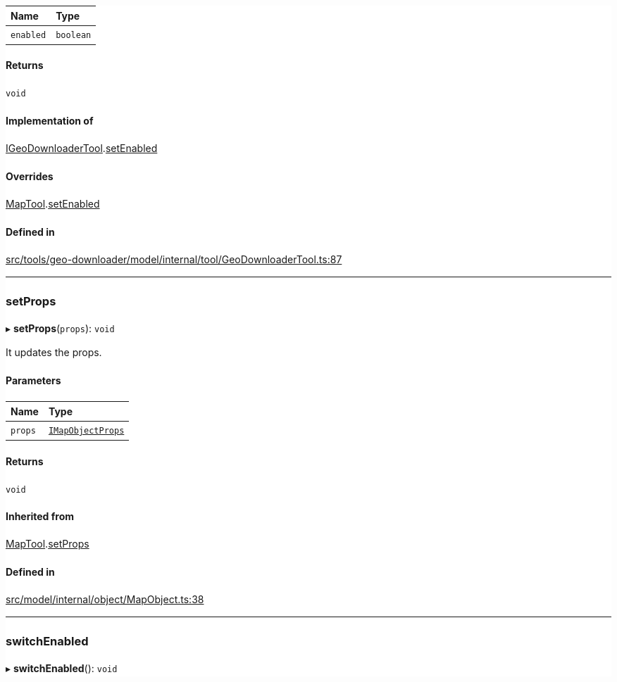 | Name | Type |
| :------ | :------ |
| `enabled` | `boolean` |

#### Returns

`void`

#### Implementation of

[IGeoDownloaderTool](../interfaces/IGeoDownloaderTool.md).[setEnabled](../interfaces/IGeoDownloaderTool.md#setenabled)

#### Overrides

[MapTool](MapTool.md).[setEnabled](MapTool.md#setenabled)

#### Defined in

[src/tools/geo-downloader/model/internal/tool/GeoDownloaderTool.ts:87](https://github.com/geovisto/geovisto-map/blob/e22d774889dbc28cc1ec62933ecf6bab6690f172/src/tools/geo-downloader/model/internal/tool/GeoDownloaderTool.ts#L87)

___

### setProps

▸ **setProps**(`props`): `void`

It updates the props.

#### Parameters

| Name | Type |
| :------ | :------ |
| `props` | [`IMapObjectProps`](../modules.md#imapobjectprops) |

#### Returns

`void`

#### Inherited from

[MapTool](MapTool.md).[setProps](MapTool.md#setprops)

#### Defined in

[src/model/internal/object/MapObject.ts:38](https://github.com/geovisto/geovisto-map/blob/e22d774889dbc28cc1ec62933ecf6bab6690f172/src/model/internal/object/MapObject.ts#L38)

___

### switchEnabled

▸ **switchEnabled**(): `void`
